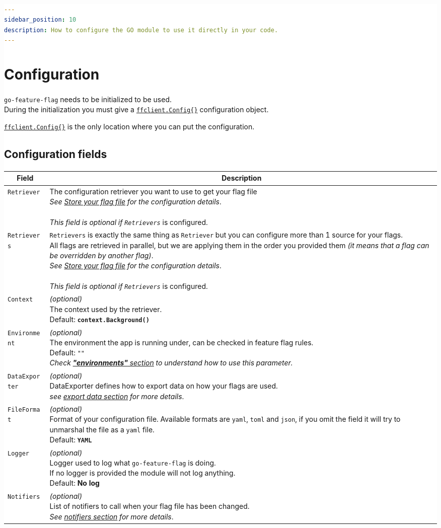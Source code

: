 ```yaml
---
sidebar_position: 10
description: How to configure the GO module to use it directly in your code. 
---
```


# Configuration
`go-feature-flag` needs to be initialized to be used.  
During the initialization you must give a [`ffclient.Config{}`](https://pkg.go.dev/github.com/thomaspoignant/go-feature-flag#Config) configuration object.  

[`ffclient.Config{}`](https://pkg.go.dev/github.com/thomaspoignant/go-feature-flag#Config) is the only location where you can put the configuration.

## Configuration fields

| Field                         | Description                                                                                                                                                                                                                                                                                                                                                                                                                                                                                    |
|-------------------------------|------------------------------------------------------------------------------------------------------------------------------------------------------------------------------------------------------------------------------------------------------------------------------------------------------------------------------------------------------------------------------------------------------------------------------------------------------------------------------------------------|
| `Retriever`                   | The configuration retriever you want to use to get your flag file<br/> *See [Store your flag file](./store_file/index.md) for the configuration details*.<br /><br /> *This field is optional if `Retrievers`* is configured.                                                                                                                                                                                                                                                                  |
| `Retrievers`                  | `Retrievers` is exactly the same thing as `Retriever` but you can configure more than 1 source for your flags.<br/>All flags are retrieved in parallel, but we are applying them in the order you provided them _(it means that a flag can be overridden by another flag)_. <br/>*See [Store your flag file](./store_file/index.md) for the configuration details*. <br /><br /> *This field is optional if `Retrievers`* is configured.                                                       |
| `Context`                     | *(optional)*<br/>The context used by the retriever.<br />Default: **`context.Background()`**                                                                                                                                                                                                                                                                                                                                                                                                   |
| `Environment`                 | <a name="option_environment"></a>*(optional)*<br/>The environment the app is running under, can be checked in feature flag rules.<br />Default: `""`<br/>*Check [**"environments"** section](../configure_flag/flag_format/#environments) to understand how to use this parameter.*                                                                                                                                                                                                            |
| `DataExporter`                | *(optional)*<br/>DataExporter defines how to export data on how your flags are used.<br/> *see [export data section](data_collection/index.md) for more details*.                                                                                                                                                                                                                                                                                                                              |
| `FileFormat`                  | *(optional)*<br/>Format of your configuration file. Available formats are `yaml`, `toml` and `json`, if you omit the field it will try to unmarshal the file as a `yaml` file.<br/>Default: **`YAML`**                                                                                                                                                                                                                                                                                         |
| `Logger`                      | *(optional)*<br/>Logger used to log what `go-feature-flag` is doing.<br />If no logger is provided the module will not log anything.<br/>Default: **No log**                                                                                                                                                                                                                                                                                                                                   |
| `Notifiers`                   | *(optional)*<br/>List of notifiers to call when your flag file has been changed.<br/> *See [notifiers section](./notifier/index.md) for more details*.                                                                                                                                                                                                                                                                                                                                         |